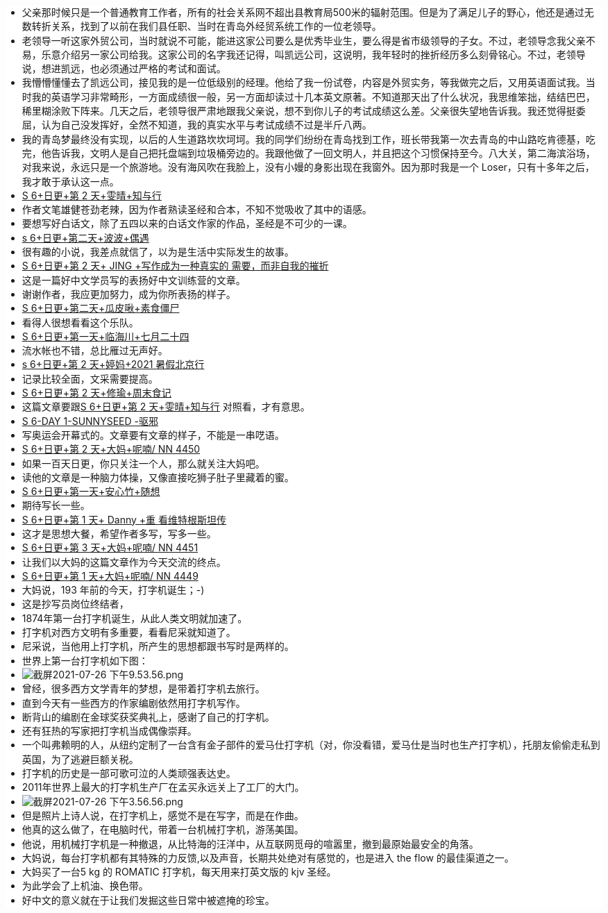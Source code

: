 - 父亲那时候只是一个普通教育工作者，所有的社会关系网不超出县教育局500米的辐射范围。但是为了满足儿子的野心，他还是通过无数转折关系，找到了以前在我们县任职、当时在青岛外经贸系统工作的一位老领导。
- 老领导一听这家外贸公司，当时就说不可能，能进这家公司要么是优秀毕业生，要么得是省市级领导的子女。不过，老领导念我父亲不易，乐意介绍另一家公司给我。这家公司的名字我还记得，叫凯远公司，这说明，我年轻时的挫折经历多么刻骨铭心。不过，老领导说，想进凯远，也必须通过严格的考试和面试。
- 我懵懵懂懂去了凯远公司，接见我的是一位低级别的经理。他给了我一份试卷，内容是外贸实务，等我做完之后，又用英语面试我。当时我的英语学习非常畸形，一方面成绩很一般，另一方面却读过十几本英文原著。不知道那天出了什么状况，我思维笨拙，结结巴巴，稀里糊涂败下阵来。几天之后，老领导很严肃地跟我父亲说，想不到你儿子的考试成绩这么差。父亲很失望地告诉我。我还觉得挺委屈，认为自己没发挥好，全然不知道，我的真实水平与考试成绩不过是半斤八两。
- 我的青岛梦最终没有实现，以后的人生道路坎坎坷坷。我的同学们纷纷在青岛找到工作，班长带我第一次去青岛的中山路吃肯德基，吃完，他告诉我，文明人是自己把托盘端到垃圾桶旁边的。我跟他做了一回文明人，并且把这个习惯保持至今。八大关，第二海滨浴场，对我来说，永远只是一个旅游地。没有海风吹在我脸上，没有小嫚的身影出现在我窗外。因为那时我是一个 Loser，只有十多年之后，我才敢于承认这一点。
- [S 6+日更+第 2 天+雯晴+知与行](https://haozhongwen.net/post/coursework/2021-07/2021-07-25-18-29-17)
- 作者文笔雄健苍劲老辣，因为作者熟读圣经和合本，不知不觉吸收了其中的语感。
- 要想写好白话文，除了五四以来的白话文作家的作品，圣经是不可少的一课。
- [s 6+日更+第二天+波波+偶遇](https://haozhongwen.net/post/coursework/2021-07/2021-07-25-17-56-29)
- 很有趣的小说，我差点就信了，以为是生活中实际发生的故事。
- [S 6+日更+第 2 天+ JING +写作成为一种真实的 需要，而非自我的摧折](https://haozhongwen.net/post/coursework/2021-07/2021-07-25-17-30-04)
- 这是一篇好中文学员写的表扬好中文训练营的文章。
- 谢谢作者，我应更加努力，成为你所表扬的样子。
- [S 6+日更+第二天+瓜皮啾+素食僵尸](https://haozhongwen.net/post/coursework/2021-07/2021-07-25-17-19-47)
- 看得人很想看看这个乐队。
- [S 6+日更+第一天+临海川+七月二十四](https://haozhongwen.net/post/coursework/2021-07/2021-07-25-16-08-10)
- 流水帐也不错，总比雁过无声好。
- [s 6+日更+第 2 天+婷妈+2021 暑假北京行](https://haozhongwen.net/post/coursework/2021-07/2021-07-25-15-56-56)
- 记录比较全面，文采需要提高。
- [S 6+日更+第 2 天+修瑜+周末食记](https://haozhongwen.net/post/coursework/2021-07/2021-07-25-11-22-43)
- 这篇文章要跟[S 6+日更+第 2 天+雯晴+知与行](https://haozhongwen.net/post/coursework/2021-07/2021-07-25-18-29-17) 对照看，才有意思。
- [S 6-DAY 1-SUNNYSEED -驱邪](https://haozhongwen.net/post/coursework/2021-07/2021-07-25-10-41-17)
- 写奥运会开幕式的。文章要有文章的样子，不能是一串呓语。
- [S 6+日更+第 2 天+大妈+呢喃/ NN 4450](https://haozhongwen.net/post/coursework/2021-07/2021-07-25-10-30-02)
- 如果一百天日更，你只关注一个人，那么就关注大妈吧。
- 读他的文章是一种脑力体操，又像直接吃狮子肚子里藏着的蜜。
- [S 6+日更+第一天+安心竹+随想](https://haozhongwen.net/post/coursework/2021-07/2021-07-25-03-35-48)
- 期待写长一些。
- [S 6+日更+第 1 天+ Danny +重 看维特根斯坦传](https://haozhongwen.net/post/coursework/2021-07/2021-07-25-02-01-28)
- 这才是思想大餐，希望作者多写，写多一些。
- [S 6+日更+第 3 天+大妈+呢喃/ NN 4451](https://haozhongwen.net/post/coursework/2021-07/2021-07-26-11-00-45)
- 让我们以大妈的这篇文章作为今天交流的终点。
- [S 6+日更+第 1 天+大妈+呢喃/ NN 4449](https://haozhongwen.net/post/coursework/2021-07/2021-07-25-00-32-04)
- 大妈说，193 年前的今天，打字机诞生；-)
- 这是抄写员岗位终结者，
- 1874年第一台打字机诞生，从此人类文明就加速了。
- 打字机对西方文明有多重要，看看尼采就知道了。
- 尼采说，当他用上打字机，所产生的思想都跟书写时是两样的。
- 世界上第一台打字机如下图：
- ![截屏2021-07-26 下午9.53.56.png](https://i.loli.net/2021/07/27/Gxw9pOHIigUNPAd.png)
- 曾经，很多西方文学青年的梦想，是带着打字机去旅行。
- 直到今天有一些西方的作家编剧依然用打字机写作。
- 断背山的编剧在金球奖获奖典礼上，感谢了自己的打字机。
- 还有狂热的写家把打字机当成偶像崇拜。
- 一个叫弗赖明的人，从纽约定制了一台含有金子部件的爱马仕打字机（对，你没看错，爱马仕是当时也生产打字机），托朋友偷偷走私到英国，为了逃避巨额关税。
- 打字机的历史是一部可歌可泣的人类顽强表达史。
- 2011年世界上最大的打字机生产厂在孟买永远关上了工厂的大门。
- ![截屏2021-07-26 下午3.56.56.png](https://i.loli.net/2021/07/27/dez7QErJgpALonY.png)
- 但是照片上诗人说，在打字机上，感觉不是在写字，而是在作曲。
- 他真的这么做了，在电脑时代，带着一台机械打字机，游荡美国。
- 他说，用机械打字机是一种撤退，从比特海的汪洋中，从互联网觅母的喧嚣里，撤到最原始最安全的角落。
- 大妈说，每台打字机都有其特殊的力反馈,以及声音，长期共处绝对有感觉的，也是进入 the flow 的最佳渠道之一。
- 大妈买了一台5 kg 的 ROMATIC 打字机，每天用来打英文版的 kjv 圣经。
- 为此学会了上机油、换色带。
- 好中文的意义就在于让我们发掘这些日常中被遮掩的珍宝。
